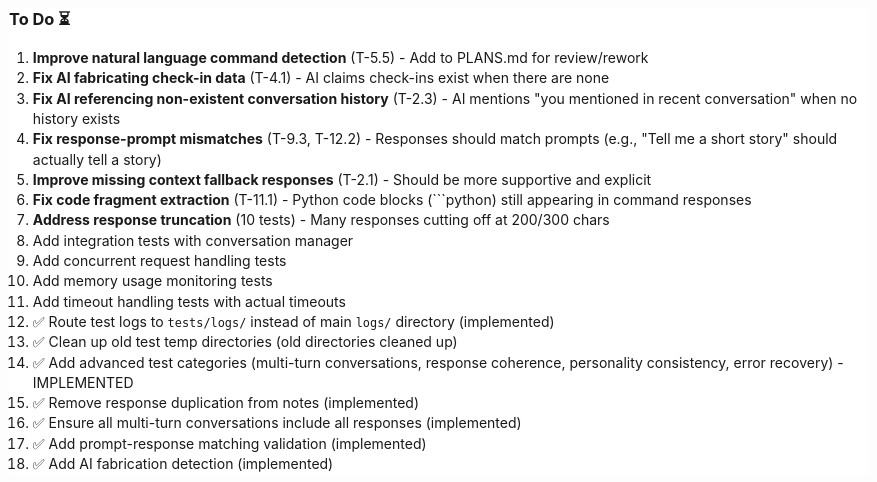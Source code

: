 ### To Do ⏳
1. **Improve natural language command detection** (T-5.5) - Add to PLANS.md for review/rework
2. **Fix AI fabricating check-in data** (T-4.1) - AI claims check-ins exist when there are none
3. **Fix AI referencing non-existent conversation history** (T-2.3) - AI mentions "you mentioned in recent conversation" when no history exists
4. **Fix response-prompt mismatches** (T-9.3, T-12.2) - Responses should match prompts (e.g., "Tell me a short story" should actually tell a story)
5. **Improve missing context fallback responses** (T-2.1) - Should be more supportive and explicit
6. **Fix code fragment extraction** (T-11.1) - Python code blocks (```python) still appearing in command responses
7. **Address response truncation** (10 tests) - Many responses cutting off at 200/300 chars
8. Add integration tests with conversation manager
9. Add concurrent request handling tests
10. Add memory usage monitoring tests
11. Add timeout handling tests with actual timeouts
12. ✅ Route test logs to `tests/logs/` instead of main `logs/` directory (implemented)
13. ✅ Clean up old test temp directories (old directories cleaned up)
14. ✅ Add advanced test categories (multi-turn conversations, response coherence, personality consistency, error recovery) - IMPLEMENTED
15. ✅ Remove response duplication from notes (implemented)
16. ✅ Ensure all multi-turn conversations include all responses (implemented)
17. ✅ Add prompt-response matching validation (implemented)
18. ✅ Add AI fabrication detection (implemented)


